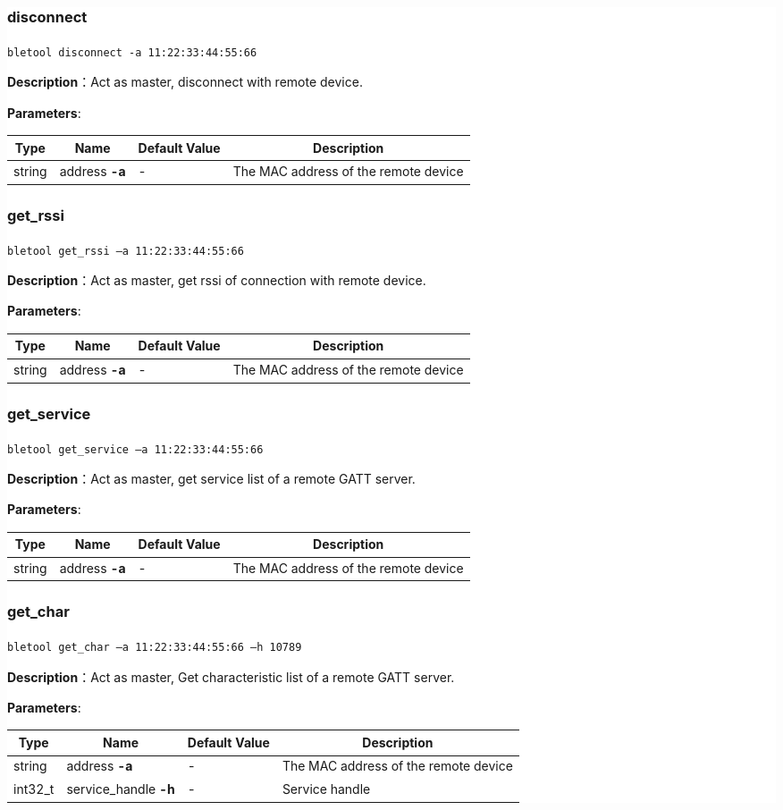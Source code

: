 ### disconnect

```
bletool disconnect -a 11:22:33:44:55:66
```

**Description**：Act as master, disconnect with remote device.

**Parameters**:

| Type   | Name             | Default Value | Description                           |
| ------ | ---------------- | ------------- | ------------------------------------- |
| string | address   **-a** | -             | The  MAC address of the remote device |

### get_rssi

```
bletool get_rssi –a 11:22:33:44:55:66
```

**Description**：Act as master, get rssi of connection with remote device.

**Parameters**:

| Type   | Name             | Default Value | Description                           |
| ------ | ---------------- | ------------- | ------------------------------------- |
| string | address   **-a** | -             | The  MAC address of the remote device |

### get_service

```
bletool get_service –a 11:22:33:44:55:66
```

**Description**：Act as master, get service list of a remote GATT server.

**Parameters**:

| Type   | Name             | Default Value | Description                           |
| ------ | ---------------- | ------------- | ------------------------------------- |
| string | address   **-a** | -             | The  MAC address of the remote device |

### get_char

```
bletool get_char –a 11:22:33:44:55:66 –h 10789 
```

**Description**：Act as master, Get characteristic list of a remote GATT server.

**Parameters**:

| Type    | Name                        | Default Value | Description                          |
| ------- | --------------------------- | ------------- | ------------------------------------ |
| string  | address              **-a** | -             | The MAC address of the remote device |
| int32_t | service_handle  **-h**      | -             | Service handle                       |

